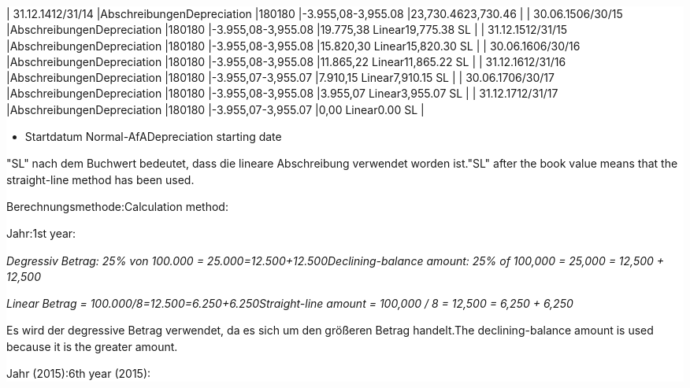 | <span data-ttu-id="2bfcb-381">31.12.14</span><span class="sxs-lookup"><span data-stu-id="2bfcb-381">12/31/14</span></span> |<span data-ttu-id="2bfcb-382">Abschreibungen</span><span class="sxs-lookup"><span data-stu-id="2bfcb-382">Depreciation</span></span> |<span data-ttu-id="2bfcb-383">180</span><span class="sxs-lookup"><span data-stu-id="2bfcb-383">180</span></span> |<span data-ttu-id="2bfcb-384">-3.955,08</span><span class="sxs-lookup"><span data-stu-id="2bfcb-384">-3,955.08</span></span> |<span data-ttu-id="2bfcb-385">23,730.46</span><span class="sxs-lookup"><span data-stu-id="2bfcb-385">23,730.46</span></span> |
| <span data-ttu-id="2bfcb-386">30.06.15</span><span class="sxs-lookup"><span data-stu-id="2bfcb-386">06/30/15</span></span> |<span data-ttu-id="2bfcb-387">Abschreibungen</span><span class="sxs-lookup"><span data-stu-id="2bfcb-387">Depreciation</span></span> |<span data-ttu-id="2bfcb-388">180</span><span class="sxs-lookup"><span data-stu-id="2bfcb-388">180</span></span> |<span data-ttu-id="2bfcb-389">-3.955,08</span><span class="sxs-lookup"><span data-stu-id="2bfcb-389">-3,955.08</span></span> |<span data-ttu-id="2bfcb-390">19.775,38 Linear</span><span class="sxs-lookup"><span data-stu-id="2bfcb-390">19,775.38 SL</span></span> |
| <span data-ttu-id="2bfcb-391">31.12.15</span><span class="sxs-lookup"><span data-stu-id="2bfcb-391">12/31/15</span></span> |<span data-ttu-id="2bfcb-392">Abschreibungen</span><span class="sxs-lookup"><span data-stu-id="2bfcb-392">Depreciation</span></span> |<span data-ttu-id="2bfcb-393">180</span><span class="sxs-lookup"><span data-stu-id="2bfcb-393">180</span></span> |<span data-ttu-id="2bfcb-394">-3.955,08</span><span class="sxs-lookup"><span data-stu-id="2bfcb-394">-3,955.08</span></span> |<span data-ttu-id="2bfcb-395">15.820,30 Linear</span><span class="sxs-lookup"><span data-stu-id="2bfcb-395">15,820.30 SL</span></span> |
| <span data-ttu-id="2bfcb-396">30.06.16</span><span class="sxs-lookup"><span data-stu-id="2bfcb-396">06/30/16</span></span> |<span data-ttu-id="2bfcb-397">Abschreibungen</span><span class="sxs-lookup"><span data-stu-id="2bfcb-397">Depreciation</span></span> |<span data-ttu-id="2bfcb-398">180</span><span class="sxs-lookup"><span data-stu-id="2bfcb-398">180</span></span> |<span data-ttu-id="2bfcb-399">-3.955,08</span><span class="sxs-lookup"><span data-stu-id="2bfcb-399">-3,955.08</span></span> |<span data-ttu-id="2bfcb-400">11.865,22 Linear</span><span class="sxs-lookup"><span data-stu-id="2bfcb-400">11,865.22 SL</span></span> |
| <span data-ttu-id="2bfcb-401">31.12.16</span><span class="sxs-lookup"><span data-stu-id="2bfcb-401">12/31/16</span></span> |<span data-ttu-id="2bfcb-402">Abschreibungen</span><span class="sxs-lookup"><span data-stu-id="2bfcb-402">Depreciation</span></span> |<span data-ttu-id="2bfcb-403">180</span><span class="sxs-lookup"><span data-stu-id="2bfcb-403">180</span></span> |<span data-ttu-id="2bfcb-404">-3.955,07</span><span class="sxs-lookup"><span data-stu-id="2bfcb-404">-3,955.07</span></span> |<span data-ttu-id="2bfcb-405">7.910,15 Linear</span><span class="sxs-lookup"><span data-stu-id="2bfcb-405">7,910.15 SL</span></span> |
| <span data-ttu-id="2bfcb-406">30.06.17</span><span class="sxs-lookup"><span data-stu-id="2bfcb-406">06/30/17</span></span> |<span data-ttu-id="2bfcb-407">Abschreibungen</span><span class="sxs-lookup"><span data-stu-id="2bfcb-407">Depreciation</span></span> |<span data-ttu-id="2bfcb-408">180</span><span class="sxs-lookup"><span data-stu-id="2bfcb-408">180</span></span> |<span data-ttu-id="2bfcb-409">-3.955,08</span><span class="sxs-lookup"><span data-stu-id="2bfcb-409">-3,955.08</span></span> |<span data-ttu-id="2bfcb-410">3.955,07 Linear</span><span class="sxs-lookup"><span data-stu-id="2bfcb-410">3,955.07 SL</span></span> |
| <span data-ttu-id="2bfcb-411">31.12.17</span><span class="sxs-lookup"><span data-stu-id="2bfcb-411">12/31/17</span></span> |<span data-ttu-id="2bfcb-412">Abschreibungen</span><span class="sxs-lookup"><span data-stu-id="2bfcb-412">Depreciation</span></span> |<span data-ttu-id="2bfcb-413">180</span><span class="sxs-lookup"><span data-stu-id="2bfcb-413">180</span></span> |<span data-ttu-id="2bfcb-414">-3.955,07</span><span class="sxs-lookup"><span data-stu-id="2bfcb-414">-3,955.07</span></span> |<span data-ttu-id="2bfcb-415">0,00 Linear</span><span class="sxs-lookup"><span data-stu-id="2bfcb-415">0.00 SL</span></span> |

* <span data-ttu-id="2bfcb-416">Startdatum Normal-AfA</span><span class="sxs-lookup"><span data-stu-id="2bfcb-416">Depreciation starting date</span></span>  

<span data-ttu-id="2bfcb-417">"SL" nach dem Buchwert bedeutet, dass die lineare Abschreibung verwendet worden ist.</span><span class="sxs-lookup"><span data-stu-id="2bfcb-417">"SL" after the book value means that the straight-line method has been used.</span></span>  

<span data-ttu-id="2bfcb-418">Berechnungsmethode:</span><span class="sxs-lookup"><span data-stu-id="2bfcb-418">Calculation method:</span></span>  

<span data-ttu-id="2bfcb-419">Jahr:</span><span class="sxs-lookup"><span data-stu-id="2bfcb-419">1st year:</span></span>  

<span data-ttu-id="2bfcb-420">*Degressiv Betrag: 25% von 100.000 = 25.000=12.500+12.500*</span><span class="sxs-lookup"><span data-stu-id="2bfcb-420">*Declining-balance amount: 25% of 100,000 = 25,000 = 12,500 + 12,500*</span></span>  

<span data-ttu-id="2bfcb-421">*Linear Betrag = 100.000/8=12.500=6.250+6.250*</span><span class="sxs-lookup"><span data-stu-id="2bfcb-421">*Straight-line amount = 100,000 / 8 = 12,500 = 6,250 + 6,250*</span></span>  

<span data-ttu-id="2bfcb-422">Es wird der degressive Betrag verwendet, da es sich um den größeren Betrag handelt.</span><span class="sxs-lookup"><span data-stu-id="2bfcb-422">The declining-balance amount is used because it is the greater amount.</span></span>  

<span data-ttu-id="2bfcb-423">Jahr (2015):</span><span class="sxs-lookup"><span data-stu-id="2bfcb-423">6th year (2015):</span></span>  
